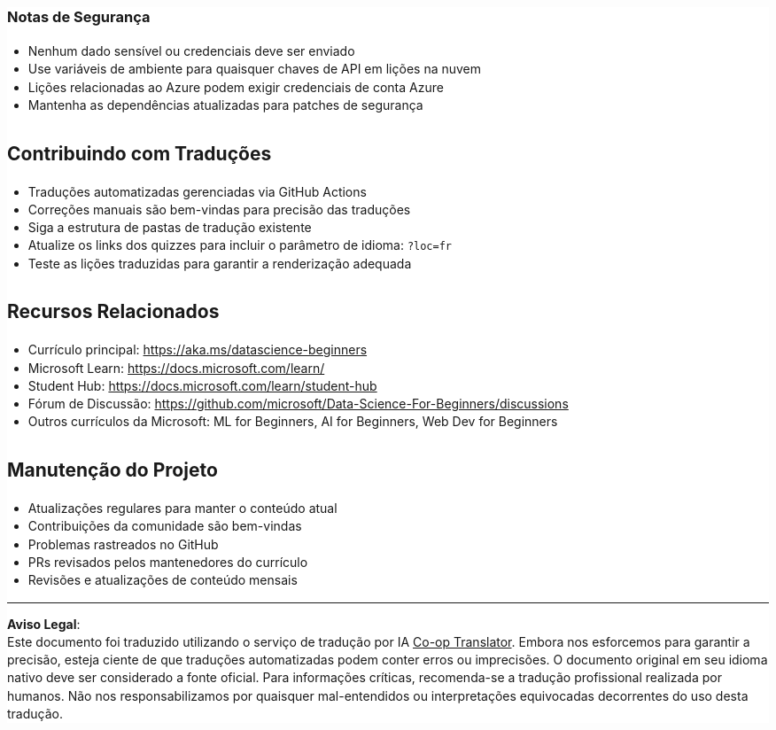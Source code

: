 ### Notas de Segurança
- Nenhum dado sensível ou credenciais deve ser enviado
- Use variáveis de ambiente para quaisquer chaves de API em lições na nuvem
- Lições relacionadas ao Azure podem exigir credenciais de conta Azure
- Mantenha as dependências atualizadas para patches de segurança

## Contribuindo com Traduções
- Traduções automatizadas gerenciadas via GitHub Actions
- Correções manuais são bem-vindas para precisão das traduções
- Siga a estrutura de pastas de tradução existente
- Atualize os links dos quizzes para incluir o parâmetro de idioma: `?loc=fr`
- Teste as lições traduzidas para garantir a renderização adequada

## Recursos Relacionados
- Currículo principal: https://aka.ms/datascience-beginners
- Microsoft Learn: https://docs.microsoft.com/learn/
- Student Hub: https://docs.microsoft.com/learn/student-hub
- Fórum de Discussão: https://github.com/microsoft/Data-Science-For-Beginners/discussions
- Outros currículos da Microsoft: ML for Beginners, AI for Beginners, Web Dev for Beginners

## Manutenção do Projeto
- Atualizações regulares para manter o conteúdo atual
- Contribuições da comunidade são bem-vindas
- Problemas rastreados no GitHub
- PRs revisados pelos mantenedores do currículo
- Revisões e atualizações de conteúdo mensais

---

**Aviso Legal**:  
Este documento foi traduzido utilizando o serviço de tradução por IA [Co-op Translator](https://github.com/Azure/co-op-translator). Embora nos esforcemos para garantir a precisão, esteja ciente de que traduções automatizadas podem conter erros ou imprecisões. O documento original em seu idioma nativo deve ser considerado a fonte oficial. Para informações críticas, recomenda-se a tradução profissional realizada por humanos. Não nos responsabilizamos por quaisquer mal-entendidos ou interpretações equivocadas decorrentes do uso desta tradução.
